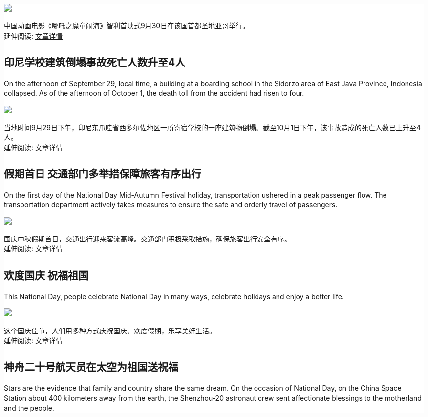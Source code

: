 <img src="https://p3.img.cctvpic.com/photoworkspace/2025/10/01/2025100119533226099.jpg" />   

中国动画电影《哪吒之魔童闹海》智利首映式9月30日在该国首都圣地亚哥举行。   
延伸阅读: [文章详情](https://news.cctv.com/2025/10/01/ARTIHLS6VwXTiizc2PyJN1r9251001.shtml)   

<qrcode title="《哪吒2》在智利首映" image="https://p3.img.cctvpic.com/photoworkspace/2025/10/01/2025100119533226099.jpg" />   

## 印尼学校建筑倒塌事故死亡人数升至4人   
On the afternoon of September 29, local time, a building at a boarding school in the Sidorzo area of East Java Province, Indonesia collapsed. As of the afternoon of October 1, the death toll from the accident had risen to four.   

<img src="https://p1.img.cctvpic.com/photoworkspace/2025/10/01/2025100120155473199.jpg" />   

当地时间9月29日下午，印尼东爪哇省西多尔佐地区一所寄宿学校的一座建筑物倒塌。截至10月1日下午，该事故造成的死亡人数已上升至4人。   
延伸阅读: [文章详情](https://news.cctv.com/2025/10/01/ARTIzMfcNoXPwfv0vWAdZ60R251001.shtml)   

<qrcode title="印尼学校建筑倒塌事故死亡人数升至4人" image="https://p1.img.cctvpic.com/photoworkspace/2025/10/01/2025100120155473199.jpg" />   

## 假期首日 交通部门多举措保障旅客有序出行   
On the first day of the National Day Mid-Autumn Festival holiday, transportation ushered in a peak passenger flow. The transportation department actively takes measures to ensure the safe and orderly travel of passengers.   

<img src="https://p3.img.cctvpic.com/photoworkspace/2025/10/01/2025100120091052526.jpg" />   

国庆中秋假期首日，交通出行迎来客流高峰。交通部门积极采取措施，确保旅客出行安全有序。   
延伸阅读: [文章详情](https://news.cctv.com/2025/10/01/ARTILYJ4XIZBocGT7EY8UtL8251001.shtml)   

<qrcode title="假期首日 交通部门多举措保障旅客有序出行" image="https://p3.img.cctvpic.com/photoworkspace/2025/10/01/2025100120091052526.jpg" />   

## 欢度国庆 祝福祖国   
This National Day, people celebrate National Day in many ways, celebrate holidays and enjoy a better life.   

<img src="https://p5.img.cctvpic.com/photoworkspace/2025/10/01/2025100120043660691.jpg" />   

这个国庆佳节，人们用多种方式庆祝国庆、欢度假期，乐享美好生活。   
延伸阅读: [文章详情](https://news.cctv.com/2025/10/01/ARTIIRIwTeeDI8x8A2pT9pLE251001.shtml)   

<qrcode title="欢度国庆 祝福祖国" image="https://p5.img.cctvpic.com/photoworkspace/2025/10/01/2025100120043660691.jpg" />   

## 神舟二十号航天员在太空为祖国送祝福   
Stars are the evidence that family and country share the same dream. On the occasion of National Day, on the China Space Station about 400 kilometers away from the earth, the Shenzhou-20 astronaut crew sent affectionate blessings to the motherland and the people.   
